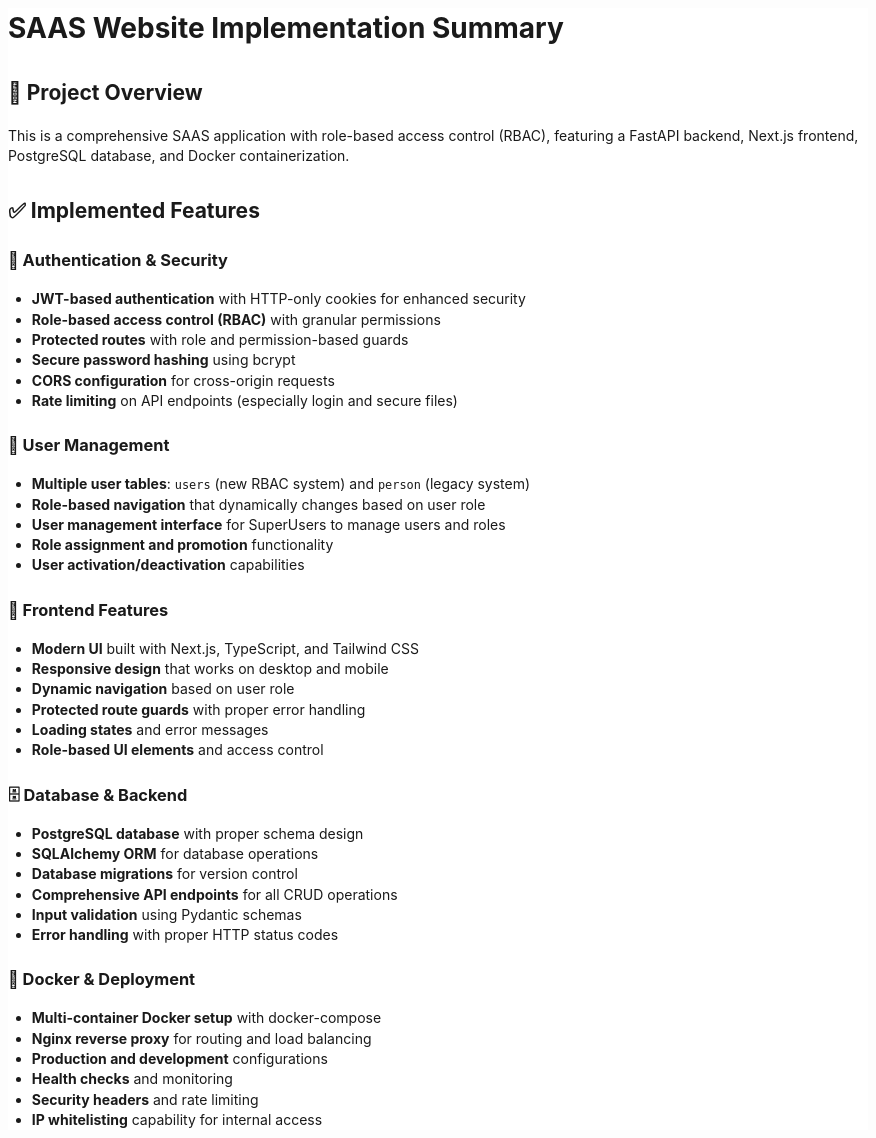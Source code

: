 # SAAS Website Implementation Summary

## 🎯 Project Overview

This is a comprehensive SAAS application with role-based access control (RBAC), featuring a FastAPI backend, Next.js frontend, PostgreSQL database, and Docker containerization.

## ✅ Implemented Features

### 🔐 Authentication & Security
- **JWT-based authentication** with HTTP-only cookies for enhanced security
- **Role-based access control (RBAC)** with granular permissions
- **Protected routes** with role and permission-based guards
- **Secure password hashing** using bcrypt
- **CORS configuration** for cross-origin requests
- **Rate limiting** on API endpoints (especially login and secure files)

### 👥 User Management
- **Multiple user tables**: `users` (new RBAC system) and `person` (legacy system)
- **Role-based navigation** that dynamically changes based on user role
- **User management interface** for SuperUsers to manage users and roles
- **Role assignment and promotion** functionality
- **User activation/deactivation** capabilities

### 🎨 Frontend Features
- **Modern UI** built with Next.js, TypeScript, and Tailwind CSS
- **Responsive design** that works on desktop and mobile
- **Dynamic navigation** based on user role
- **Protected route guards** with proper error handling
- **Loading states** and error messages
- **Role-based UI elements** and access control

### 🗄️ Database & Backend
- **PostgreSQL database** with proper schema design
- **SQLAlchemy ORM** for database operations
- **Database migrations** for version control
- **Comprehensive API endpoints** for all CRUD operations
- **Input validation** using Pydantic schemas
- **Error handling** with proper HTTP status codes

### 🐳 Docker & Deployment
- **Multi-container Docker setup** with docker-compose
- **Nginx reverse proxy** for routing and load balancing
- **Production and development** configurations
- **Health checks** and monitoring
- **Security headers** and rate limiting
- **IP whitelisting** capability for internal access
